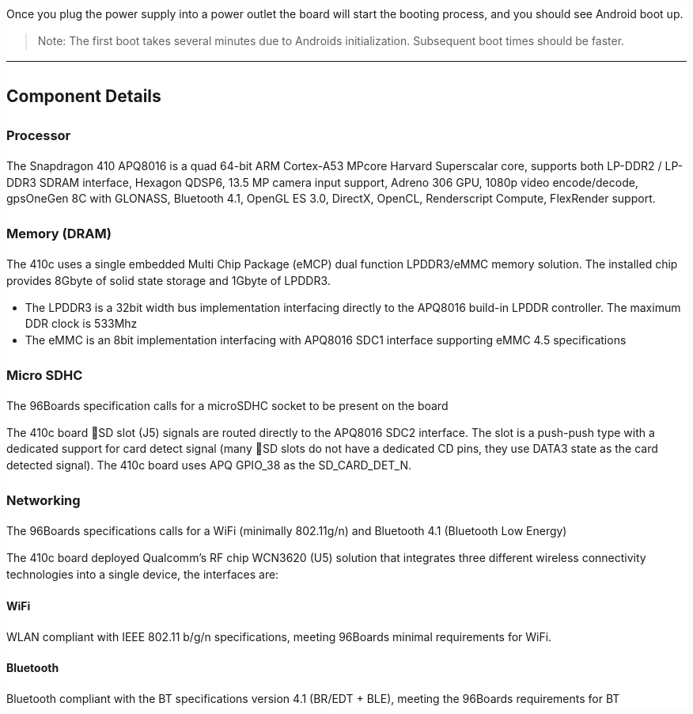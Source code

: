 Once you plug the power supply into a power outlet the board will start the booting process, and you should see Android
boot up. 

> Note: The first boot takes several minutes due to Androids initialization. Subsequent boot times should be faster.


***

## Component Details

### Processor

The Snapdragon 410 APQ8016 is a quad 64-bit ARM Cortex-A53 MPcore Harvard Superscalar core, supports both LP-DDR2 / LP-DDR3 SDRAM interface, Hexagon QDSP6, 13.5 MP camera input support, Adreno 306 GPU, 1080p video encode/decode, gpsOneGen 8C with GLONASS, Bluetooth 4.1, OpenGL ES 3.0, DirectX, OpenCL, Renderscript Compute, FlexRender support.

### Memory (DRAM)

The 410c uses a single embedded Multi Chip Package (eMCP) dual function LPDDR3/eMMC memory solution. The installed chip provides 8Gbyte of solid state storage and 1Gbyte of LPDDR3.

- The LPDDR3 is a 32bit width bus implementation interfacing directly to the APQ8016 build-in LPDDR controller. The maximum DDR clock is 533Mhz
- The eMMC is an 8bit implementation interfacing with APQ8016 SDC1 interface supporting eMMC 4.5 specifications

### Micro SDHC

The 96Boards specification calls for a microSDHC socket to be present on the board

The 410c board SD slot (J5) signals are routed directly to the APQ8016 SDC2 interface. The slot is a push-push type with a dedicated support for card detect signal (many SD slots do not have a dedicated CD pins, they use DATA3 state as the card detected signal). The 410c board uses APQ GPIO_38 as the SD_CARD_DET_N.

### Networking

The 96Boards specifications calls for a WiFi (minimally 802.11g/n) and Bluetooth 4.1 (Bluetooth Low Energy)

The 410c board deployed Qualcomm’s RF chip WCN3620 (U5) solution that integrates three different wireless connectivity technologies into a single device, the interfaces are:

#### WiFi

WLAN compliant with IEEE 802.11 b/g/n specifications, meeting 96Boards minimal requirements for WiFi.

#### Bluetooth

Bluetooth compliant with the BT specifications version 4.1 (BR/EDT + BLE), meeting the 96Boards requirements for BT
